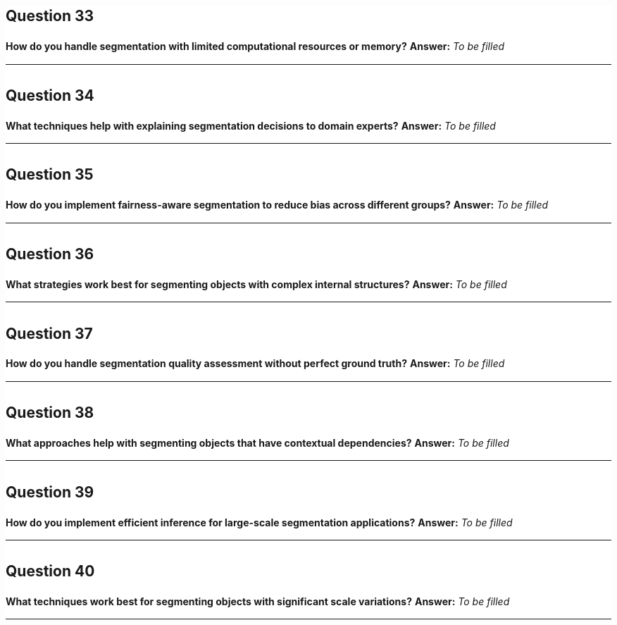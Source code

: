 ## Question 33
**How do you handle segmentation with limited computational resources or memory?**
**Answer:** _To be filled_

---

## Question 34
**What techniques help with explaining segmentation decisions to domain experts?**
**Answer:** _To be filled_

---

## Question 35
**How do you implement fairness-aware segmentation to reduce bias across different groups?**
**Answer:** _To be filled_

---

## Question 36
**What strategies work best for segmenting objects with complex internal structures?**
**Answer:** _To be filled_

---

## Question 37
**How do you handle segmentation quality assessment without perfect ground truth?**
**Answer:** _To be filled_

---

## Question 38
**What approaches help with segmenting objects that have contextual dependencies?**
**Answer:** _To be filled_

---

## Question 39
**How do you implement efficient inference for large-scale segmentation applications?**
**Answer:** _To be filled_

---

## Question 40
**What techniques work best for segmenting objects with significant scale variations?**
**Answer:** _To be filled_

---
